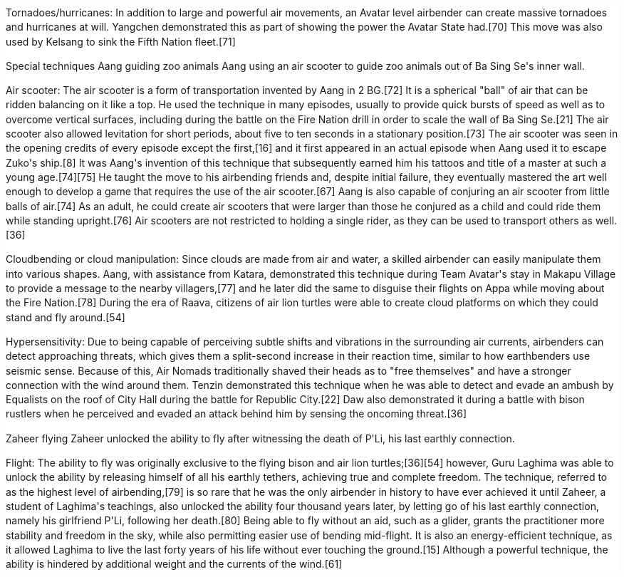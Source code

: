 Tornadoes/hurricanes: In addition to large and powerful air movements, an Avatar level airbender can create massive tornadoes and hurricanes at will. Yangchen demonstrated this as part of showing the power the Avatar State had.[70] This move was also used by Kelsang to sink the Fifth Nation fleet.[71]

Special techniques
Aang guiding zoo animals
Aang using an air scooter to guide zoo animals out of Ba Sing Se's inner wall.

Air scooter: The air scooter is a form of transportation invented by Aang in 2 BG.[72] It is a spherical "ball" of air that can be ridden balancing on it like a top. He used the technique in many episodes, usually to provide quick bursts of speed as well as to overcome vertical surfaces, including during the battle on the Fire Nation drill in order to scale the wall of Ba Sing Se.[21] The air scooter also allowed levitation for short periods, about five to ten seconds in a stationary position.[73] The air scooter was seen in the opening credits of every episode except the first,[16] and it first appeared in an actual episode when Aang used it to escape Zuko's ship.[8] It was Aang's invention of this technique that subsequently earned him his tattoos and title of a master at such a young age.[74][75] He taught the move to his airbending friends and, despite initial failure, they eventually mastered the art well enough to develop a game that requires the use of the air scooter.[67] Aang is also capable of conjuring an air scooter from little balls of air.[74] As an adult, he could create air scooters that were larger than those he conjured as a child and could ride them while standing upright.[76] Air scooters are not restricted to holding a single rider, as they can be used to transport others as well.[36]

Cloudbending or cloud manipulation: Since clouds are made from air and water, a skilled airbender can easily manipulate them into various shapes. Aang, with assistance from Katara, demonstrated this technique during Team Avatar's stay in Makapu Village to provide a message to the nearby villagers,[77] and he later did the same to disguise their flights on Appa while moving about the Fire Nation.[78] During the era of Raava, citizens of air lion turtles were able to create cloud platforms on which they could stand and fly around.[54]

Hypersensitivity: Due to being capable of perceiving subtle shifts and vibrations in the surrounding air currents, airbenders can detect approaching threats, which gives them a split-second increase in their reaction time, similar to how earthbenders use seismic sense. Because of this, Air Nomads traditionally shaved their heads as to "free themselves" and have a stronger connection with the wind around them. Tenzin demonstrated this technique when he was able to detect and evade an ambush by Equalists on the roof of City Hall during the battle for Republic City.[22] Daw also demonstrated it during a battle with bison rustlers when he perceived and evaded an attack behind him by sensing the oncoming threat.[36]

Zaheer flying
Zaheer unlocked the ability to fly after witnessing the death of P'Li, his last earthly connection.

Flight: The ability to fly was originally exclusive to the flying bison and air lion turtles;[36][54] however, Guru Laghima was able to unlock the ability by releasing himself of all his earthly tethers, achieving true and complete freedom. The technique, referred to as the highest level of airbending,[79] is so rare that he was the only airbender in history to have ever achieved it until Zaheer, a student of Laghima's teachings, also unlocked the ability four thousand years later, by letting go of his last earthly connection, namely his girlfriend P'Li, following her death.[80] Being able to fly without an aid, such as a glider, grants the practitioner more stability and freedom in the sky, while also permitting easier use of bending mid-flight. It is also an energy-efficient technique, as it allowed Laghima to live the last forty years of his life without ever touching the ground.[15] Although a powerful technique, the ability is hindered by additional weight and the currents of the wind.[61]
